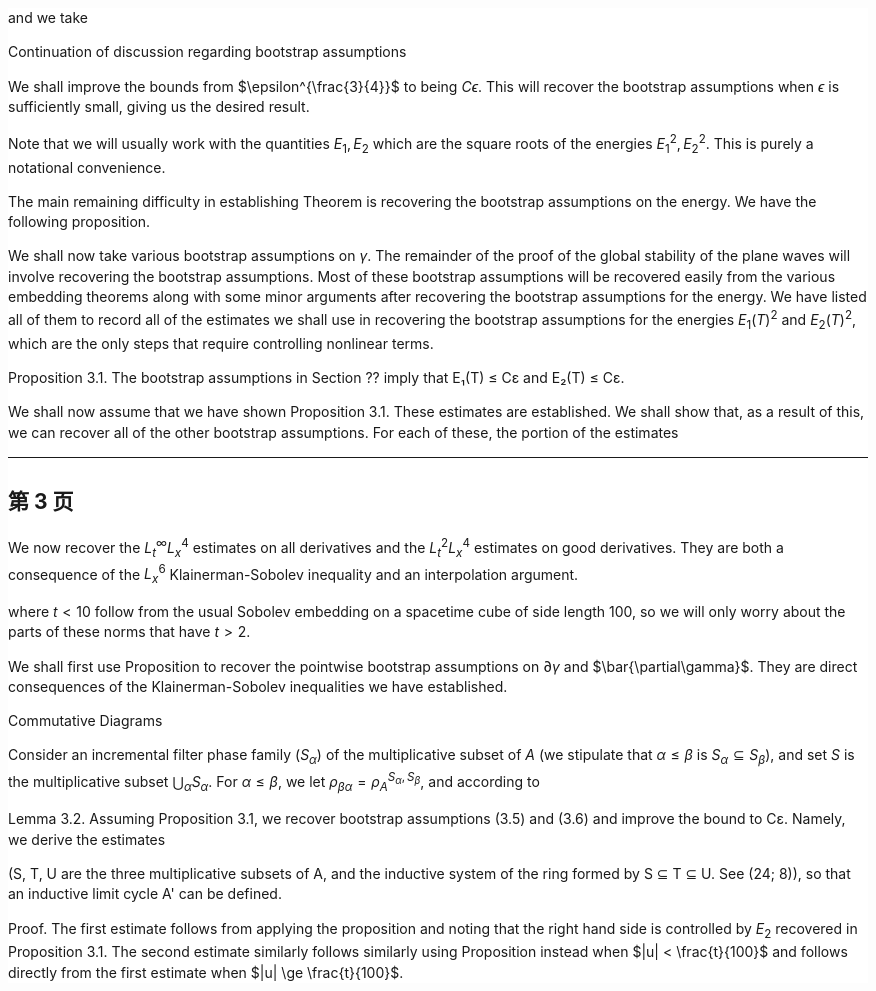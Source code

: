 and we take

Continuation of discussion regarding bootstrap assumptions

We shall improve the bounds from $\epsilon^{\frac{3}{4}}$ to being $C\epsilon$. This will recover the bootstrap assumptions when $\epsilon$ is sufficiently small, giving us the desired result.

Note that we will usually work with the quantities $E_1, E_2$ which are the square roots of the energies $E_1^2, E_2^2$. This is purely a notational convenience.

The main remaining difficulty in establishing Theorem is recovering the bootstrap assumptions on the energy. We have the following proposition.

We shall now take various bootstrap assumptions on $\gamma$. The remainder of the proof of the global stability of the plane waves will involve recovering the bootstrap assumptions. Most of these bootstrap assumptions will be recovered easily from the various embedding theorems along with some minor arguments after recovering the bootstrap assumptions for the energy. We have listed all of them to record all of the estimates we shall use in recovering the bootstrap assumptions for the energies $E_1(T)^2$ and $E_2(T)^2$, which are the only steps that require controlling nonlinear terms.

Proposition 3.1. The bootstrap assumptions in Section ?? imply that E₁(T) ≤ Cε and E₂(T) ≤ Cε.

We shall now assume that we have shown Proposition 3.1. These estimates are established. We shall show that, as a result of this, we can recover all of the other bootstrap assumptions. For each of these, the portion of the estimates

---

## 第 3 页

We now recover the $L_t^\infty L_x^4$ estimates on all derivatives and the $L_t^2 L_x^4$ estimates on good derivatives. They are both a consequence of the $L_x^6$ Klainerman-Sobolev inequality and an interpolation argument.

where $t < 10$ follow from the usual Sobolev embedding on a spacetime cube of side length 100, so we will only worry about the parts of these norms that have $t > 2$.

We shall first use Proposition to recover the pointwise bootstrap assumptions on $\partial\gamma$ and $\bar{\partial\gamma}$. They are direct consequences of the Klainerman-Sobolev inequalities we have established.

Commutative Diagrams

Consider an incremental filter phase family $(S_\alpha)$ of the multiplicative subset of $A$ (we stipulate that $\alpha \leq \beta$ is $S_\alpha \subseteq S_\beta$), and set $S$ is the multiplicative subset $\bigcup_\alpha S_\alpha$. For $\alpha \leq \beta$, we let $\rho_{\beta\alpha} = \rho_A^{S_\alpha, S_\beta}$, and according to

Lemma 3.2. Assuming Proposition 3.1, we recover bootstrap assumptions (3.5) and (3.6) and improve the bound to Cε. Namely, we derive the estimates

(S, T, U are the three multiplicative subsets of A, and the inductive system of the ring formed by S ⊆ T ⊆ U. See (24; 8)), so that an inductive limit cycle A' can be defined.

Proof. The first estimate follows from applying the proposition and noting that the right hand side is controlled by $E_2$ recovered in Proposition 3.1. The second estimate similarly follows similarly using Proposition instead when $|u| < \frac{t}{100}$ and follows directly from the first estimate when $|u| \ge \frac{t}{100}$.
